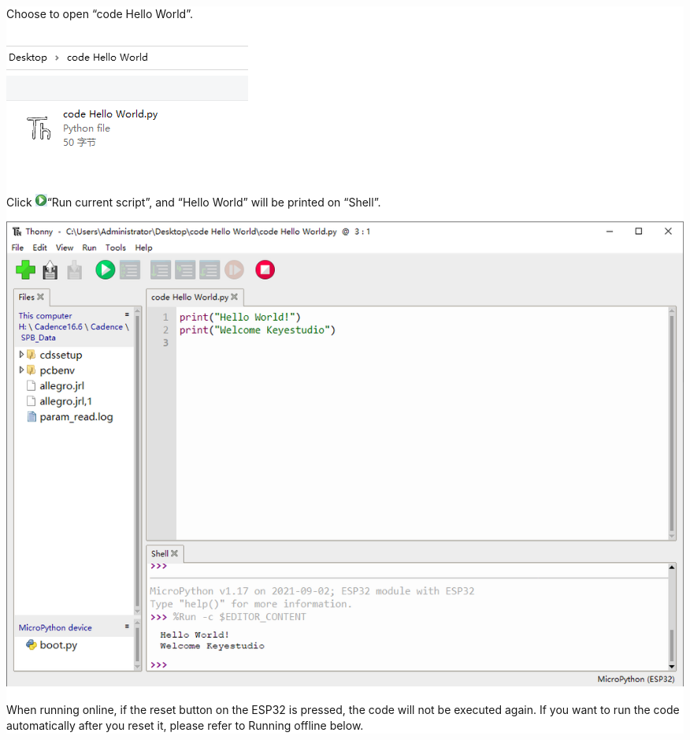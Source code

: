    Choose to open “code Hello World”.

   ![img](img/an140.png)

   Click ![img](img/an142.png)“Run current script”, and “Hello World” will be printed on “Shell”.

   ![img](img/an141.png)

   When running online, if the reset button on the ESP32 is pressed, the code will not be executed again. If you want to run the code automatically after you reset it, please refer to Running offline below.
